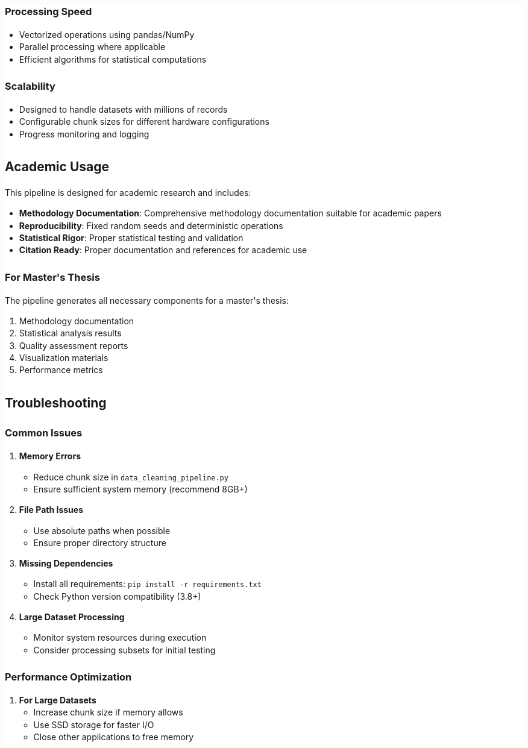 ### Processing Speed
- Vectorized operations using pandas/NumPy
- Parallel processing where applicable
- Efficient algorithms for statistical computations

### Scalability
- Designed to handle datasets with millions of records
- Configurable chunk sizes for different hardware configurations
- Progress monitoring and logging

## Academic Usage

This pipeline is designed for academic research and includes:

- **Methodology Documentation**: Comprehensive methodology documentation suitable for academic papers
- **Reproducibility**: Fixed random seeds and deterministic operations
- **Statistical Rigor**: Proper statistical testing and validation
- **Citation Ready**: Proper documentation and references for academic use

### For Master's Thesis

The pipeline generates all necessary components for a master's thesis:
1. Methodology documentation
2. Statistical analysis results
3. Quality assessment reports
4. Visualization materials
5. Performance metrics

## Troubleshooting

### Common Issues

1. **Memory Errors**
   - Reduce chunk size in `data_cleaning_pipeline.py`
   - Ensure sufficient system memory (recommend 8GB+)

2. **File Path Issues**
   - Use absolute paths when possible
   - Ensure proper directory structure

3. **Missing Dependencies**
   - Install all requirements: `pip install -r requirements.txt`
   - Check Python version compatibility (3.8+)

4. **Large Dataset Processing**
   - Monitor system resources during execution
   - Consider processing subsets for initial testing

### Performance Optimization

1. **For Large Datasets**
   - Increase chunk size if memory allows
   - Use SSD storage for faster I/O
   - Close other applications to free memory
